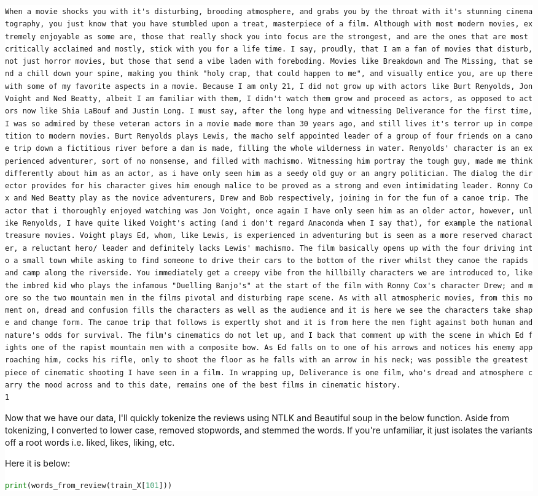     When a movie shocks you with it's disturbing, brooding atmosphere, and grabs you by the throat with it's stunning cinematography, you just know that you have stumbled upon a treat, masterpiece of a film. Although with most modern movies, extremely enjoyable as some are, those that really shock you into focus are the strongest, and are the ones that are most critically acclaimed and mostly, stick with you for a life time. I say, proudly, that I am a fan of movies that disturb, not just horror movies, but those that send a vibe laden with foreboding. Movies like Breakdown and The Missing, that send a chill down your spine, making you think "holy crap, that could happen to me", and visually entice you, are up there with some of my favorite aspects in a movie. Because I am only 21, I did not grow up with actors like Burt Renyolds, Jon Voight and Ned Beatty, albeit I am familiar with them, I didn't watch them grow and proceed as actors, as opposed to actors now like Shia LaBouf and Justin Long. I must say, after the long hype and witnessing Deliverance for the first time, I was so admired by these veteran actors in a movie made more than 30 years ago, and still lives it's terror up in competition to modern movies. Burt Renyolds plays Lewis, the macho self appointed leader of a group of four friends on a canoe trip down a fictitious river before a dam is made, filling the whole wilderness in water. Renyolds' character is an experienced adventurer, sort of no nonsense, and filled with machismo. Witnessing him portray the tough guy, made me think differently about him as an actor, as i have only seen him as a seedy old guy or an angry politician. The dialog the director provides for his character gives him enough malice to be proved as a strong and even intimidating leader. Ronny Cox and Ned Beatty play as the novice adventurers, Drew and Bob respectively, joining in for the fun of a canoe trip. The actor that i thoroughly enjoyed watching was Jon Voight, once again I have only seen him as an older actor, however, unlike Renyolds, I have quite liked Voight's acting (and i don't regard Anaconda when I say that), for example the national treasure movies. Voight plays Ed, whom, like Lewis, is experienced in adventuring but is seen as a more reserved character, a reluctant hero/ leader and definitely lacks Lewis' machismo. The film basically opens up with the four driving into a small town while asking to find someone to drive their cars to the bottom of the river whilst they canoe the rapids and camp along the riverside. You immediately get a creepy vibe from the hillbilly characters we are introduced to, like the imbred kid who plays the infamous "Duelling Banjo's" at the start of the film with Ronny Cox's character Drew; and more so the two mountain men in the films pivotal and disturbing rape scene. As with all atmospheric movies, from this moment on, dread and confusion fills the characters as well as the audience and it is here we see the characters take shape and change form. The canoe trip that follows is expertly shot and it is from here the men fight against both human and nature's odds for survival. The film's cinematics do not let up, and I back that comment up with the scene in which Ed fights one of the rapist mountain men with a composite bow. As Ed falls on to one of his arrows and notices his enemy approaching him, cocks his rifle, only to shoot the floor as he falls with an arrow in his neck; was possible the greatest piece of cinematic shooting I have seen in a film. In wrapping up, Deliverance is one film, who's dread and atmosphere carry the mood across and to this date, remains one of the best films in cinematic history.
    1


Now that we have our data, I'll quickly tokenize the reviews using NTLK and Beautiful soup in the below function. Aside from tokenizing, I converted to lower case, removed stopwords, and stemmed the words. If you're unfamiliar, it just isolates the variants off a root words i.e. liked, likes, liking, etc.

Here it is below:


```python
print(words_from_review(train_X[101]))
```
